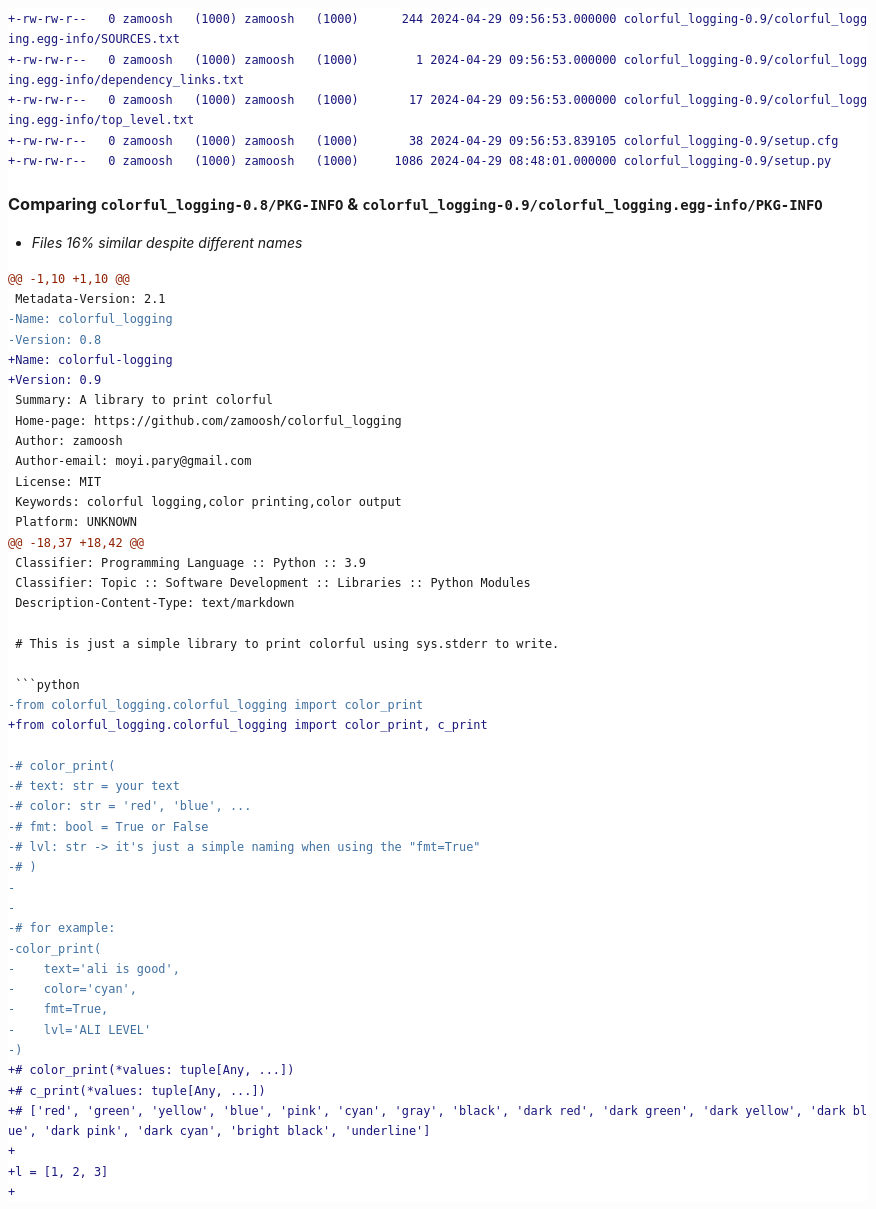 ```diff
+-rw-rw-r--   0 zamoosh   (1000) zamoosh   (1000)      244 2024-04-29 09:56:53.000000 colorful_logging-0.9/colorful_logging.egg-info/SOURCES.txt
+-rw-rw-r--   0 zamoosh   (1000) zamoosh   (1000)        1 2024-04-29 09:56:53.000000 colorful_logging-0.9/colorful_logging.egg-info/dependency_links.txt
+-rw-rw-r--   0 zamoosh   (1000) zamoosh   (1000)       17 2024-04-29 09:56:53.000000 colorful_logging-0.9/colorful_logging.egg-info/top_level.txt
+-rw-rw-r--   0 zamoosh   (1000) zamoosh   (1000)       38 2024-04-29 09:56:53.839105 colorful_logging-0.9/setup.cfg
+-rw-rw-r--   0 zamoosh   (1000) zamoosh   (1000)     1086 2024-04-29 08:48:01.000000 colorful_logging-0.9/setup.py
```

### Comparing `colorful_logging-0.8/PKG-INFO` & `colorful_logging-0.9/colorful_logging.egg-info/PKG-INFO`

 * *Files 16% similar despite different names*

```diff
@@ -1,10 +1,10 @@
 Metadata-Version: 2.1
-Name: colorful_logging
-Version: 0.8
+Name: colorful-logging
+Version: 0.9
 Summary: A library to print colorful
 Home-page: https://github.com/zamoosh/colorful_logging
 Author: zamoosh
 Author-email: moyi.pary@gmail.com
 License: MIT
 Keywords: colorful logging,color printing,color output
 Platform: UNKNOWN
@@ -18,37 +18,42 @@
 Classifier: Programming Language :: Python :: 3.9
 Classifier: Topic :: Software Development :: Libraries :: Python Modules
 Description-Content-Type: text/markdown
 
 # This is just a simple library to print colorful using sys.stderr to write.
 
 ```python
-from colorful_logging.colorful_logging import color_print
+from colorful_logging.colorful_logging import color_print, c_print
 
-# color_print(
-# text: str = your text
-# color: str = 'red', 'blue', ...
-# fmt: bool = True or False
-# lvl: str -> it's just a simple naming when using the "fmt=True"
-# )
-
-
-# for example:
-color_print(
-    text='ali is good',
-    color='cyan',
-    fmt=True,
-    lvl='ALI LEVEL'
-)
+# color_print(*values: tuple[Any, ...])
+# c_print(*values: tuple[Any, ...])
+# ['red', 'green', 'yellow', 'blue', 'pink', 'cyan', 'gray', 'black', 'dark red', 'dark green', 'dark yellow', 'dark blue', 'dark pink', 'dark cyan', 'bright black', 'underline']
+
+l = [1, 2, 3]
+
```